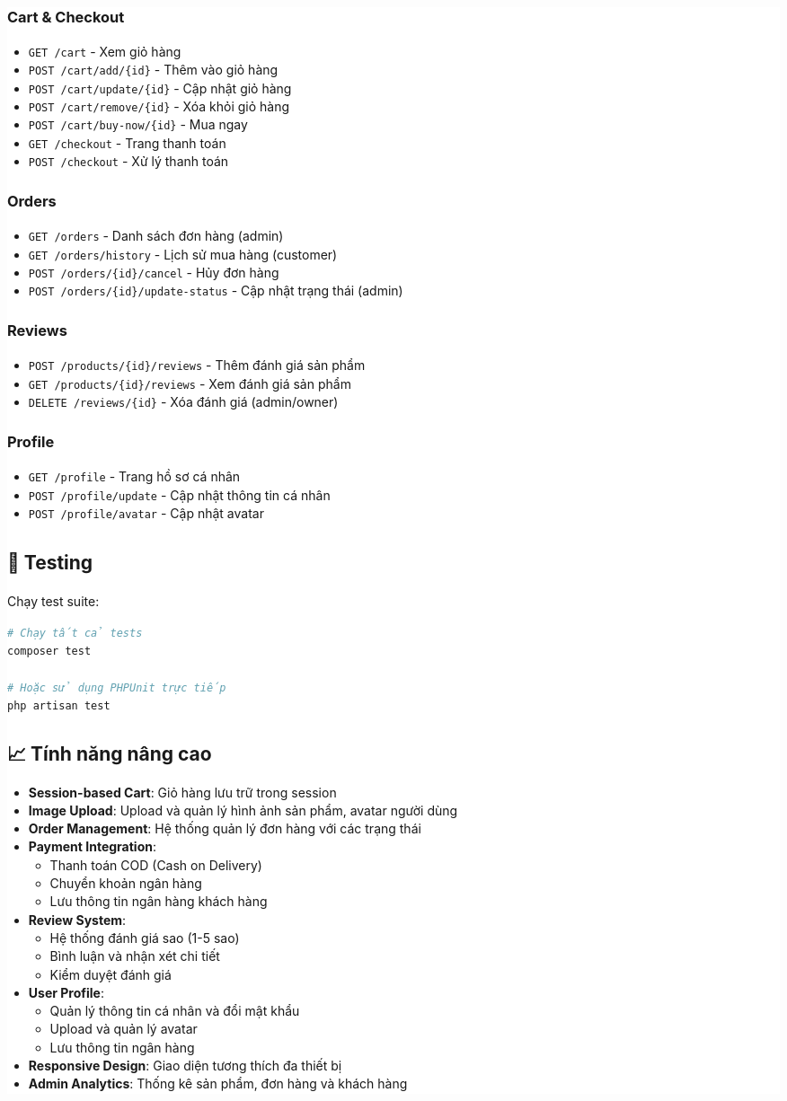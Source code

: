 ### Cart & Checkout
- `GET /cart` - Xem giỏ hàng
- `POST /cart/add/{id}` - Thêm vào giỏ hàng
- `POST /cart/update/{id}` - Cập nhật giỏ hàng
- `POST /cart/remove/{id}` - Xóa khỏi giỏ hàng
- `POST /cart/buy-now/{id}` - Mua ngay
- `GET /checkout` - Trang thanh toán
- `POST /checkout` - Xử lý thanh toán

### Orders
- `GET /orders` - Danh sách đơn hàng (admin)
- `GET /orders/history` - Lịch sử mua hàng (customer)
- `POST /orders/{id}/cancel` - Hủy đơn hàng
- `POST /orders/{id}/update-status` - Cập nhật trạng thái (admin)

### Reviews
- `POST /products/{id}/reviews` - Thêm đánh giá sản phẩm
- `GET /products/{id}/reviews` - Xem đánh giá sản phẩm
- `DELETE /reviews/{id}` - Xóa đánh giá (admin/owner)

### Profile
- `GET /profile` - Trang hồ sơ cá nhân
- `POST /profile/update` - Cập nhật thông tin cá nhân
- `POST /profile/avatar` - Cập nhật avatar

## 🧪 Testing

Chạy test suite:
```bash
# Chạy tất cả tests
composer test

# Hoặc sử dụng PHPUnit trực tiếp
php artisan test
```

## 📈 Tính năng nâng cao

- **Session-based Cart**: Giỏ hàng lưu trữ trong session
- **Image Upload**: Upload và quản lý hình ảnh sản phẩm, avatar người dùng
- **Order Management**: Hệ thống quản lý đơn hàng với các trạng thái
- **Payment Integration**:
  - Thanh toán COD (Cash on Delivery)
  - Chuyển khoản ngân hàng
  - Lưu thông tin ngân hàng khách hàng
- **Review System**:
  - Hệ thống đánh giá sao (1-5 sao)
  - Bình luận và nhận xét chi tiết
  - Kiểm duyệt đánh giá
- **User Profile**:
  - Quản lý thông tin cá nhân và đổi mật khẩu
  - Upload và quản lý avatar
  - Lưu thông tin ngân hàng
- **Responsive Design**: Giao diện tương thích đa thiết bị
- **Admin Analytics**: Thống kê sản phẩm, đơn hàng và khách hàng
